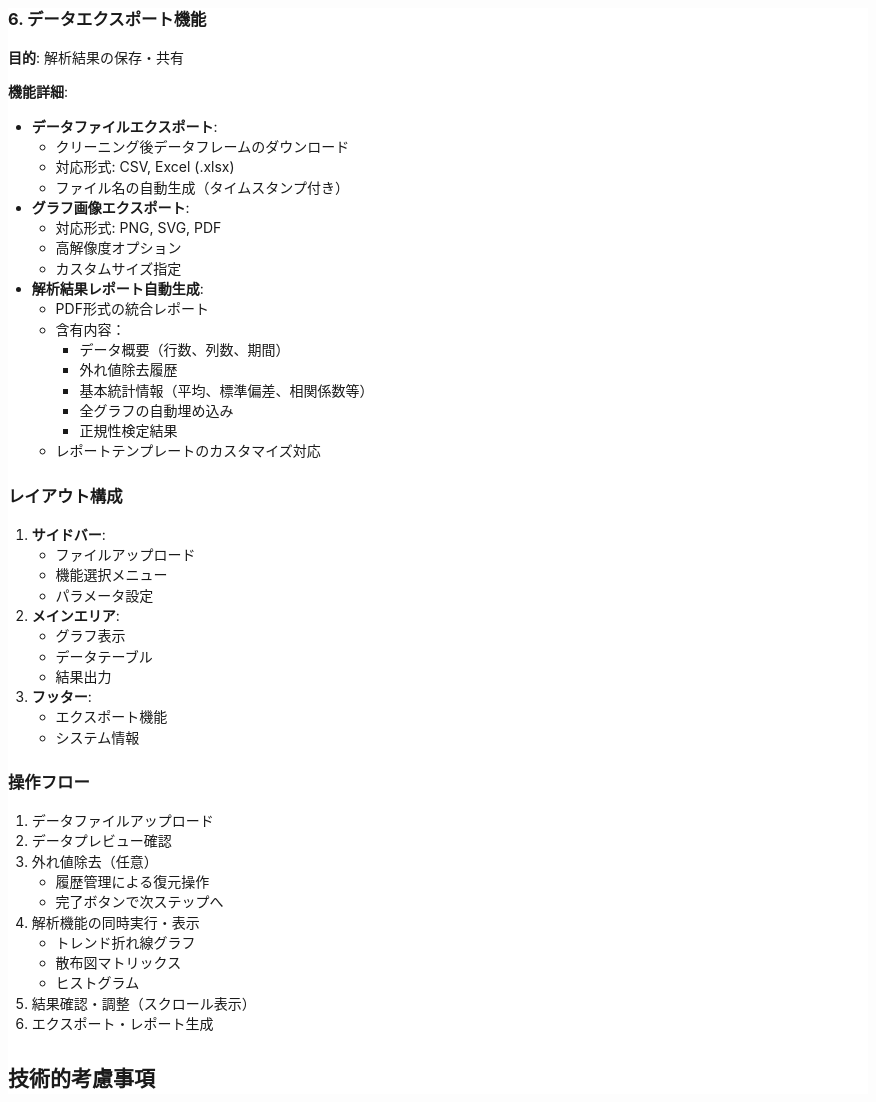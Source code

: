 ### 6. データエクスポート機能
**目的**: 解析結果の保存・共有

**機能詳細**:
- **データファイルエクスポート**:
  - クリーニング後データフレームのダウンロード
  - 対応形式: CSV, Excel (.xlsx)
  - ファイル名の自動生成（タイムスタンプ付き）
- **グラフ画像エクスポート**:
  - 対応形式: PNG, SVG, PDF
  - 高解像度オプション
  - カスタムサイズ指定
- **解析結果レポート自動生成**:
  - PDF形式の統合レポート
  - 含有内容：
    - データ概要（行数、列数、期間）
    - 外れ値除去履歴
    - 基本統計情報（平均、標準偏差、相関係数等）
    - 全グラフの自動埋め込み
    - 正規性検定結果
  - レポートテンプレートのカスタマイズ対応

### レイアウト構成
1. **サイドバー**: 
   - ファイルアップロード
   - 機能選択メニュー
   - パラメータ設定
2. **メインエリア**: 
   - グラフ表示
   - データテーブル
   - 結果出力
3. **フッター**: 
   - エクスポート機能
   - システム情報

### 操作フロー
1. データファイルアップロード
2. データプレビュー確認
3. 外れ値除去（任意）
   - 履歴管理による復元操作
   - 完了ボタンで次ステップへ
4. 解析機能の同時実行・表示
   - トレンド折れ線グラフ
   - 散布図マトリックス  
   - ヒストグラム
5. 結果確認・調整（スクロール表示）
6. エクスポート・レポート生成

## 技術的考慮事項
